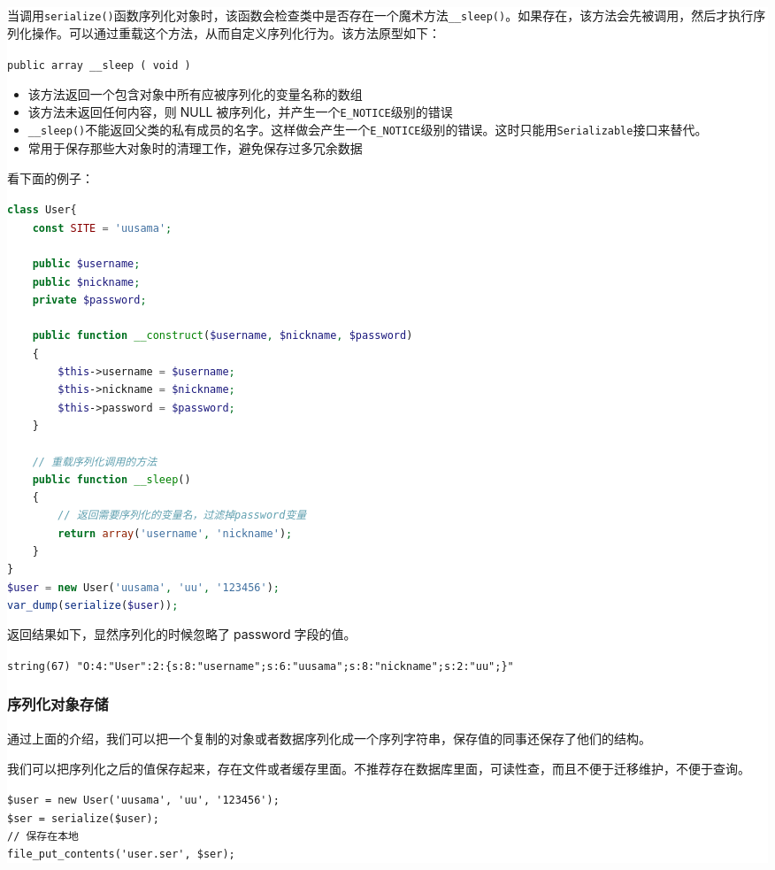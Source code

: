 当调用`serialize()`函数序列化对象时，该函数会检查类中是否存在一个魔术方法`__sleep()`。如果存在，该方法会先被调用，然后才执行序列化操作。可以通过重载这个方法，从而自定义序列化行为。该方法原型如下：

```
public array __sleep ( void )
```

- 该方法返回一个包含对象中所有应被序列化的变量名称的数组
- 该方法未返回任何内容，则 NULL 被序列化，并产生一个`E_NOTICE`级别的错误
- `__sleep()`不能返回父类的私有成员的名字。这样做会产生一个`E_NOTICE`级别的错误。这时只能用`Serializable`接口来替代。
- 常用于保存那些大对象时的清理工作，避免保存过多冗余数据

看下面的例子：

```php
class User{
	const SITE = 'uusama';

	public $username;
	public $nickname;
	private $password;

	public function __construct($username, $nickname, $password)
	{
		$this->username = $username;
		$this->nickname = $nickname;
		$this->password = $password;
	}

	// 重载序列化调用的方法
	public function __sleep()
	{
		// 返回需要序列化的变量名，过滤掉password变量
		return array('username', 'nickname');
	}
}
$user = new User('uusama', 'uu', '123456');
var_dump(serialize($user));
```

返回结果如下，显然序列化的时候忽略了 password 字段的值。

```
string(67) "O:4:"User":2:{s:8:"username";s:6:"uusama";s:8:"nickname";s:2:"uu";}"
```

### 序列化对象存储

通过上面的介绍，我们可以把一个复制的对象或者数据序列化成一个序列字符串，保存值的同事还保存了他们的结构。

我们可以把序列化之后的值保存起来，存在文件或者缓存里面。不推荐存在数据库里面，可读性查，而且不便于迁移维护，不便于查询。

```
$user = new User('uusama', 'uu', '123456');
$ser = serialize($user);
// 保存在本地
file_put_contents('user.ser', $ser);
```
